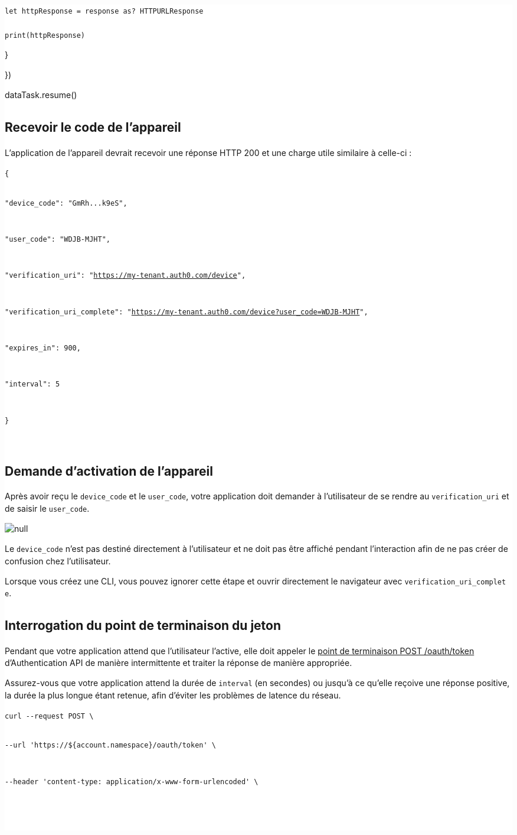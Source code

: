     let httpResponse = response as? HTTPURLResponse

    print(httpResponse)

  }

})



dataTask.resume()</code></pre></div></div></div>



</p>

## Recevoir le code de l’appareil


<p>L’application de l’appareil devrait recevoir une réponse HTTP 200 et une charge utile similaire à celle-ci :</p><p><pre><code>{

  &quot;device_code&quot;: &quot;GmRh...k9eS&quot;,

  &quot;user_code&quot;: &quot;WDJB-MJHT&quot;,

  &quot;verification_uri&quot;: &quot;https://my-tenant.auth0.com/device&quot;,

  &quot;verification_uri_complete&quot;: &quot;https://my-tenant.auth0.com/device?user_code=WDJB-MJHT&quot;,

  &quot;expires_in&quot;: 900,

  &quot;interval&quot;: 5

}

</code></pre>

</p>

## Demande d’activation de l’appareil


<p>Après avoir reçu le <code>device_code</code> et le <code>user_code</code>, votre application doit demander à l’utilisateur de se rendre au <code>verification_uri</code> et de saisir le <code>user_code</code>.</p><img src="//images.ctfassets.net/cdy7uua7fh8z/3Q9q41wocl6SojRoiGefXT/a98582a3c86740aaeb3d957f2dc4afe6/request-device-activation.png" alt="null" /><p><div class="alert-container" severity="warning"><p>Le <code>device_code</code> n’est pas destiné directement à l’utilisateur et ne doit pas être affiché pendant l’interaction afin de ne pas créer de confusion chez l’utilisateur.</p></div></p><p><div class="alert-container" severity="default"><p>Lorsque vous créez une CLI, vous pouvez ignorer cette étape et ouvrir directement le navigateur avec <code>verification_uri_complete</code>.</p></div></p>

## Interrogation du point de terminaison du jeton


<p>Pendant que votre application attend que l’utilisateur l’active, elle doit appeler le <a href="/docs/api/authentication#-post-oauth-token-" target="_self" >point de terminaison POST /oauth/token</a> d’Authentication API de manière intermittente et traiter la réponse de manière appropriée.</p><p><div class="alert-container" severity="default"><p>Assurez-vous que votre application attend la durée de <code>interval</code> (en secondes) ou jusqu’à ce qu’elle reçoive une réponse positive, la durée la plus longue étant retenue, afin d’éviter les problèmes de latence du réseau.</p></div></p><p><pre><code>curl --request POST \ 

--url 'https://${account.namespace}/oauth/token' \ 

--header 'content-type: application/x-www-form-urlencoded' \ 
